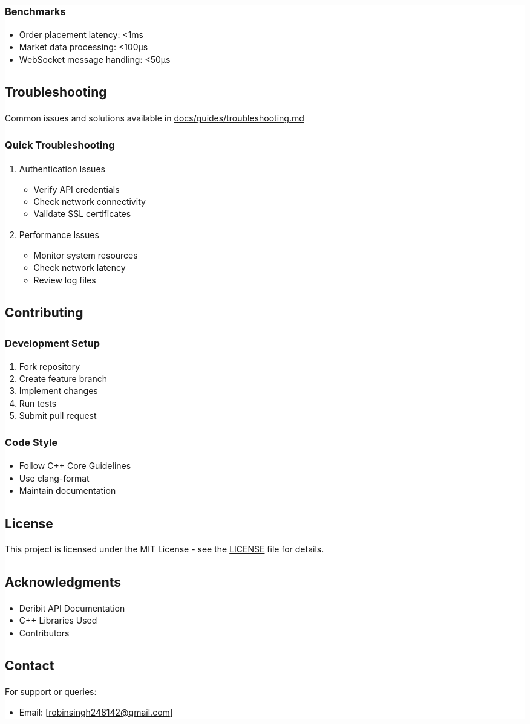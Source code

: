 ### Benchmarks
- Order placement latency: <1ms
- Market data processing: <100μs
- WebSocket message handling: <50μs

## Troubleshooting

Common issues and solutions available in [docs/guides/troubleshooting.md](docs/guides/troubleshooting.md)

### Quick Troubleshooting
1. Authentication Issues
   - Verify API credentials
   - Check network connectivity
   - Validate SSL certificates

2. Performance Issues
   - Monitor system resources
   - Check network latency
   - Review log files

## Contributing

### Development Setup
1. Fork repository
2. Create feature branch
3. Implement changes
4. Run tests
5. Submit pull request

### Code Style
- Follow C++ Core Guidelines
- Use clang-format
- Maintain documentation

## License

This project is licensed under the MIT License - see the [LICENSE](LICENSE) file for details.

## Acknowledgments

- Deribit API Documentation
- C++ Libraries Used
- Contributors

## Contact

For support or queries:
- Email: [robinsingh248142@gmail.com]